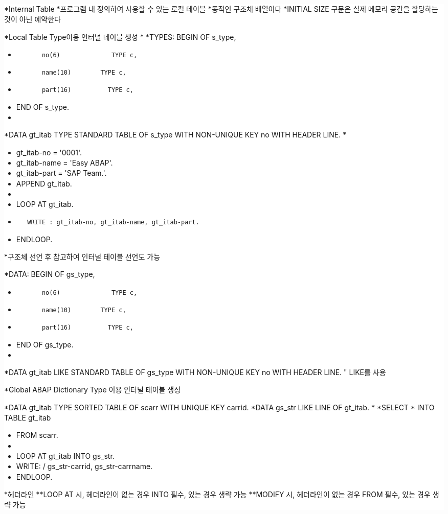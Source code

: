 

*Internal Table
*프로그램 내 정의하여 사용할 수 있는 로컬 테이블
*동적인 구조체 배열이다
*INITIAL SIZE 구문은 실제 메모리 공간을 할당하는 것이 아닌 예약한다


*Local Table Type이용 인터널 테이블 생성
*
*TYPES: BEGIN OF s_type,
*            no(6)              TYPE c,
*            name(10)        TYPE c,
*            part(16)          TYPE c,
*  END OF s_type.
*
*DATA gt_itab TYPE STANDARD TABLE OF s_type WITH NON-UNIQUE KEY no WITH HEADER LINE.
*
*  gt_itab-no = '0001'.
*  gt_itab-name = 'Easy ABAP'.
*  gt_itab-part = 'SAP Team.'.
*  APPEND gt_itab.
*
*  LOOP AT gt_itab.
*        WRITE : gt_itab-no, gt_itab-name, gt_itab-part.
*   ENDLOOP.


*구조체 선언 후 참고하여 인터널 테이블 선언도 가능

*DATA: BEGIN OF gs_type,
*            no(6)              TYPE c,
*            name(10)        TYPE c,
*            part(16)          TYPE c,
*  END OF gs_type.
*
*DATA gt_itab LIKE STANDARD TABLE OF gs_type WITH NON-UNIQUE KEY no WITH HEADER LINE. " LIKE를 사용




*Global ABAP Dictionary Type 이용 인터널 테이블 생성

*DATA gt_itab TYPE SORTED TABLE OF scarr WITH UNIQUE KEY carrid.
*DATA gs_str LIKE LINE OF gt_itab.
*
*SELECT * INTO TABLE gt_itab
*  FROM scarr.
*
*  LOOP AT gt_itab INTO gs_str.
*    WRITE: / gs_str-carrid, gs_str-carrname.
*   ENDLOOP.




*헤더라인
**LOOP AT 시, 헤더라인이 없는 경우 INTO 필수, 있는 경우 생략 가능
**MODIFY 시, 헤더라인이 없는 경우 FROM 필수, 있는 경우 생략 가능
